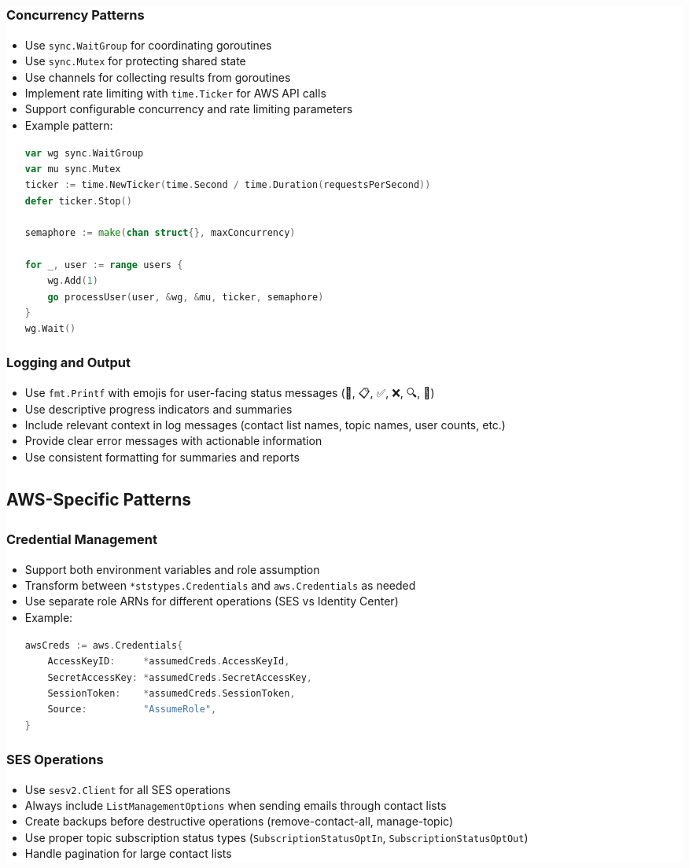### Concurrency Patterns
- Use `sync.WaitGroup` for coordinating goroutines
- Use `sync.Mutex` for protecting shared state
- Use channels for collecting results from goroutines
- Implement rate limiting with `time.Ticker` for AWS API calls
- Support configurable concurrency and rate limiting parameters
- Example pattern:
  ```go
  var wg sync.WaitGroup
  var mu sync.Mutex
  ticker := time.NewTicker(time.Second / time.Duration(requestsPerSecond))
  defer ticker.Stop()
  
  semaphore := make(chan struct{}, maxConcurrency)
  
  for _, user := range users {
      wg.Add(1)
      go processUser(user, &wg, &mu, ticker, semaphore)
  }
  wg.Wait()
  ```

### Logging and Output
- Use `fmt.Printf` with emojis for user-facing status messages (📧, 📋, ✅, ❌, 🔍, 👥)
- Use descriptive progress indicators and summaries
- Include relevant context in log messages (contact list names, topic names, user counts, etc.)
- Provide clear error messages with actionable information
- Use consistent formatting for summaries and reports

## AWS-Specific Patterns

### Credential Management
- Support both environment variables and role assumption
- Transform between `*ststypes.Credentials` and `aws.Credentials` as needed
- Use separate role ARNs for different operations (SES vs Identity Center)
- Example:
  ```go
  awsCreds := aws.Credentials{
      AccessKeyID:     *assumedCreds.AccessKeyId,
      SecretAccessKey: *assumedCreds.SecretAccessKey,
      SessionToken:    *assumedCreds.SessionToken,
      Source:          "AssumeRole",
  }
  ```

### SES Operations
- Use `sesv2.Client` for all SES operations
- Always include `ListManagementOptions` when sending emails through contact lists
- Create backups before destructive operations (remove-contact-all, manage-topic)
- Use proper topic subscription status types (`SubscriptionStatusOptIn`, `SubscriptionStatusOptOut`)
- Handle pagination for large contact lists
